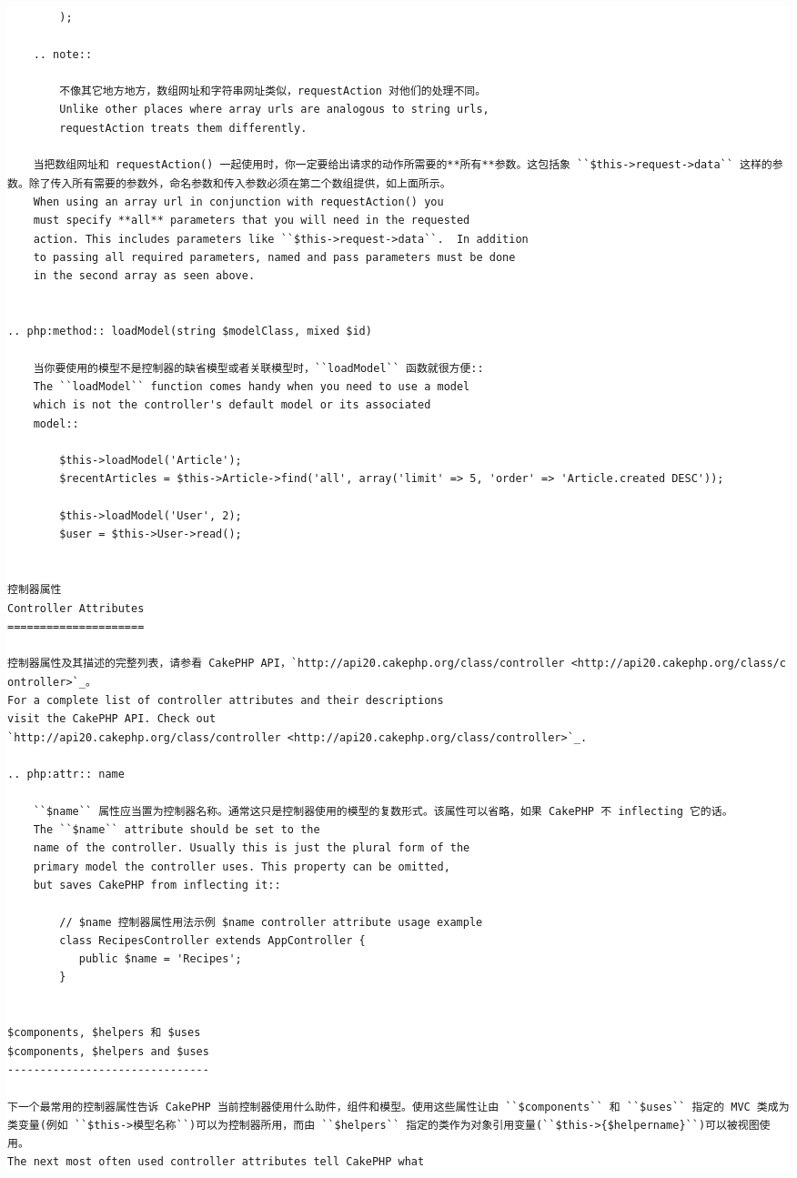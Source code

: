 ~~~~~~~~~~~~~~~~~~~~~~~~~
        );

    .. note::

        不像其它地方地方，数组网址和字符串网址类似，requestAction 对他们的处理不同。
        Unlike other places where array urls are analogous to string urls,
        requestAction treats them differently.

    当把数组网址和 requestAction() 一起使用时，你一定要给出请求的动作所需要的**所有**参数。这包括象 ``$this->request->data`` 这样的参数。除了传入所有需要的参数外，命名参数和传入参数必须在第二个数组提供，如上面所示。
    When using an array url in conjunction with requestAction() you
    must specify **all** parameters that you will need in the requested
    action. This includes parameters like ``$this->request->data``.  In addition
    to passing all required parameters, named and pass parameters must be done
    in the second array as seen above.


.. php:method:: loadModel(string $modelClass, mixed $id)

    当你要使用的模型不是控制器的缺省模型或者关联模型时，``loadModel`` 函数就很方便::
    The ``loadModel`` function comes handy when you need to use a model
    which is not the controller's default model or its associated
    model::

        $this->loadModel('Article');
        $recentArticles = $this->Article->find('all', array('limit' => 5, 'order' => 'Article.created DESC'));

        $this->loadModel('User', 2);
        $user = $this->User->read();


控制器属性
Controller Attributes
=====================

控制器属性及其描述的完整列表，请参看 CakePHP API，`http://api20.cakephp.org/class/controller <http://api20.cakephp.org/class/controller>`_。
For a complete list of controller attributes and their descriptions
visit the CakePHP API. Check out
`http://api20.cakephp.org/class/controller <http://api20.cakephp.org/class/controller>`_.

.. php:attr:: name

    ``$name`` 属性应当置为控制器名称。通常这只是控制器使用的模型的复数形式。该属性可以省略，如果 CakePHP 不 inflecting 它的话。
    The ``$name`` attribute should be set to the
    name of the controller. Usually this is just the plural form of the
    primary model the controller uses. This property can be omitted,
    but saves CakePHP from inflecting it::

        // $name 控制器属性用法示例 $name controller attribute usage example
        class RecipesController extends AppController {
           public $name = 'Recipes';
        }


$components, $helpers 和 $uses
$components, $helpers and $uses
-------------------------------

下一个最常用的控制器属性告诉 CakePHP 当前控制器使用什么助件，组件和模型。使用这些属性让由 ``$components`` 和 ``$uses`` 指定的 MVC 类成为类变量(例如 ``$this->模型名称``)可以为控制器所用，而由 ``$helpers`` 指定的类作为对象引用变量(``$this->{$helpername}``)可以被视图使用。
The next most often used controller attributes tell CakePHP what
~~~~~~~~~~~~~~~~~~~~~~~~~